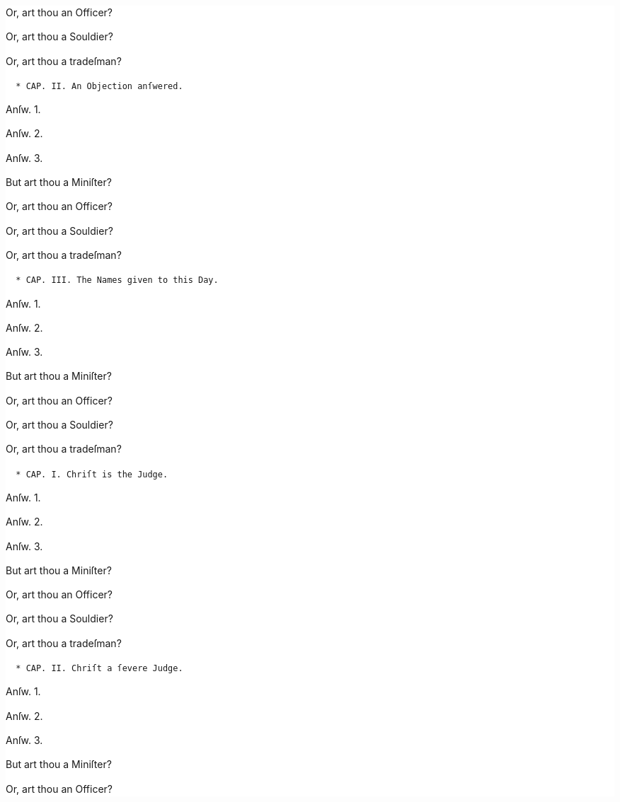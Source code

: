 Or, art thou an Officer?

Or, art thou a Souldier?

Or, art thou a tradeſman?

      * CAP. II. An Objection anſwered.

Anſw. 1.

Anſw. 2.

Anſw. 3.

But art thou a Miniſter?

Or, art thou an Officer?

Or, art thou a Souldier?

Or, art thou a tradeſman?

      * CAP. III. The Names given to this Day.

Anſw. 1.

Anſw. 2.

Anſw. 3.

But art thou a Miniſter?

Or, art thou an Officer?

Or, art thou a Souldier?

Or, art thou a tradeſman?

      * CAP. I. Chriſt is the Judge.

Anſw. 1.

Anſw. 2.

Anſw. 3.

But art thou a Miniſter?

Or, art thou an Officer?

Or, art thou a Souldier?

Or, art thou a tradeſman?

      * CAP. II. Chriſt a ſevere Judge.

Anſw. 1.

Anſw. 2.

Anſw. 3.

But art thou a Miniſter?

Or, art thou an Officer?
